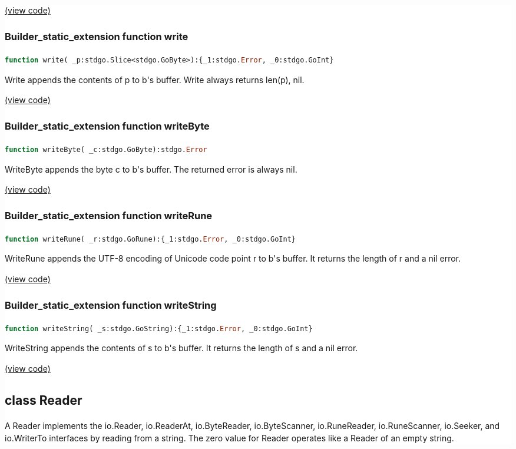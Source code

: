
[\(view code\)](<./Strings.hx#L2150>)


### Builder\_static\_extension function write


```haxe
function write( _p:stdgo.Slice<stdgo.GoByte>):{_1:stdgo.Error, _0:stdgo.GoInt}
```


Write appends the contents of p to b's buffer. Write always returns len\(p\), nil. 


[\(view code\)](<./Strings.hx#L2085>)


### Builder\_static\_extension function writeByte


```haxe
function writeByte( _c:stdgo.GoByte):stdgo.Error
```


WriteByte appends the byte c to b's buffer. The returned error is always nil. 


[\(view code\)](<./Strings.hx#L2074>)


### Builder\_static\_extension function writeRune


```haxe
function writeRune( _r:stdgo.GoRune):{_1:stdgo.Error, _0:stdgo.GoInt}
```


WriteRune appends the UTF\-8 encoding of Unicode code point r to b's buffer. It returns the length of r and a nil error. 


[\(view code\)](<./Strings.hx#L2054>)


### Builder\_static\_extension function writeString


```haxe
function writeString( _s:stdgo.GoString):{_1:stdgo.Error, _0:stdgo.GoInt}
```


WriteString appends the contents of s to b's buffer. It returns the length of s and a nil error. 


[\(view code\)](<./Strings.hx#L2043>)


## class Reader


A Reader implements the io.Reader, io.ReaderAt, io.ByteReader, io.ByteScanner, io.RuneReader, io.RuneScanner, io.Seeker, and io.WriterTo interfaces by reading from a string. The zero value for Reader operates like a Reader of an empty string. 
